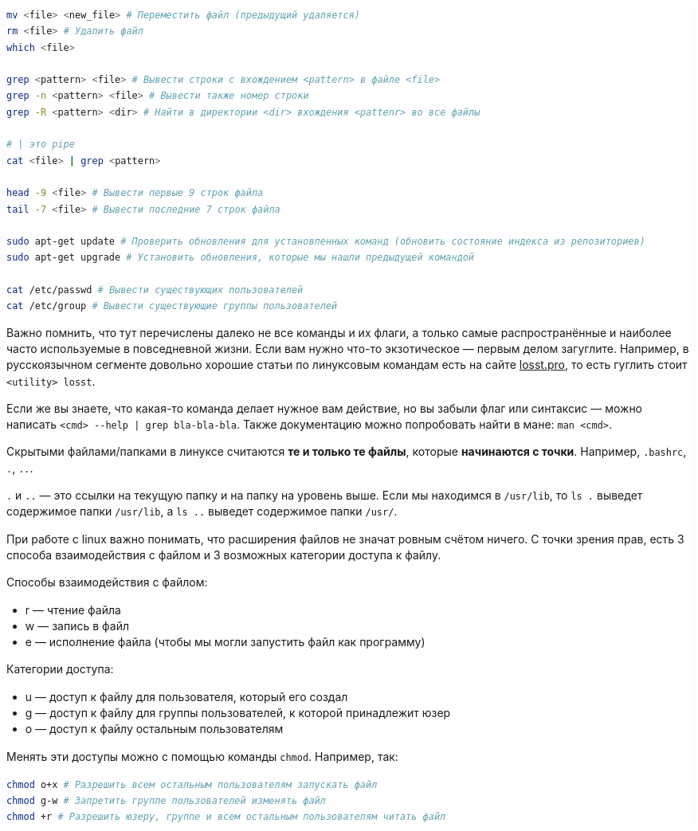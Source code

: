 ```bash
mv <file> <new_file> # Переместить файл (предыдущий удаляется)
rm <file> # Удалить файл
which <file>

grep <pattern> <file> # Вывести строки с вхождением <pattern> в файле <file>
grep -n <pattern> <file> # Вывести также номер строки
grep -R <pattern> <dir> # Найти в директории <dir> вхождения <pattenr> во все файлы

# | это pipe
cat <file> | grep <pattern>

head -9 <file> # Вывести первые 9 строк файла
tail -7 <file> # Вывести последние 7 строк файла

sudo apt-get update # Проверить обновления для установленных команд (обновить состояние индекса из репозиториев)
sudo apt-get upgrade # Установить обновления, которые мы нашли предыдущей командой

cat /etc/passwd # Вывести существующих пользователей
cat /etc/group # Вывести существующие группы пользователей
```

Важно помнить, что тут перечислены далеко не все команды и их флаги, а только самые распространённые и наиболее часто используемые в повседневной жизни. Если вам нужно что-то экзотическое &mdash; первым делом загуглите. Например, в русскоязычном сегменте довольно хорошие статьи по линуксовым командам есть на сайте [losst.pro](https://losst.pro), то есть гуглить стоит `<utility> losst`.

Если же вы знаете, что какая-то команда делает нужное вам действие, но вы забыли флаг или синтаксис &mdash; можно написать `<cmd> --help | grep bla-bla-bla`. Также документацию можно попробовать найти в мане: `man <cmd>`.

Скрытыми файлами/папками в линуксе считаются **те и только те файлы**, которые **начинаются с точки**. Например, `.bashrc`, `.`, `..`.

`.` и `..` &mdash; это ссылки на текущую папку и на папку на уровень выше. Если мы находимся в `/usr/lib`, то `ls .` выведет содержимое папки `/usr/lib`, а `ls ..` выведет содержимое папки `/usr/`.

При работе с linux важно понимать, что расширения файлов не значат ровным счётом ничего. C точки зрения прав, есть 3 способа взаимодействия с файлом и 3 возможных категории доступа к файлу.

Способы взаимодействия с файлом:

- r &mdash; чтение файла
- w &mdash; запись в файл
- e &mdash; исполнение файла (чтобы мы могли запустить файл как программу)

Категории доступа:

- u &mdash; доступ к файлу для пользователя, который его создал
- g &mdash; доступ к файлу для группы пользователей, к которой принадлежит юзер
- o &mdash; доступ к файлу остальным пользователям

Менять эти доступы можно с помощью команды `chmod`. Например, так:

```bash
chmod o+x # Разрешить всем остальным пользователям запускать файл
chmod g-w # Запретить группе пользователей изменять файл
chmod +r # Разрешить юзеру, группе и всем остальным пользователям читать файл
```
